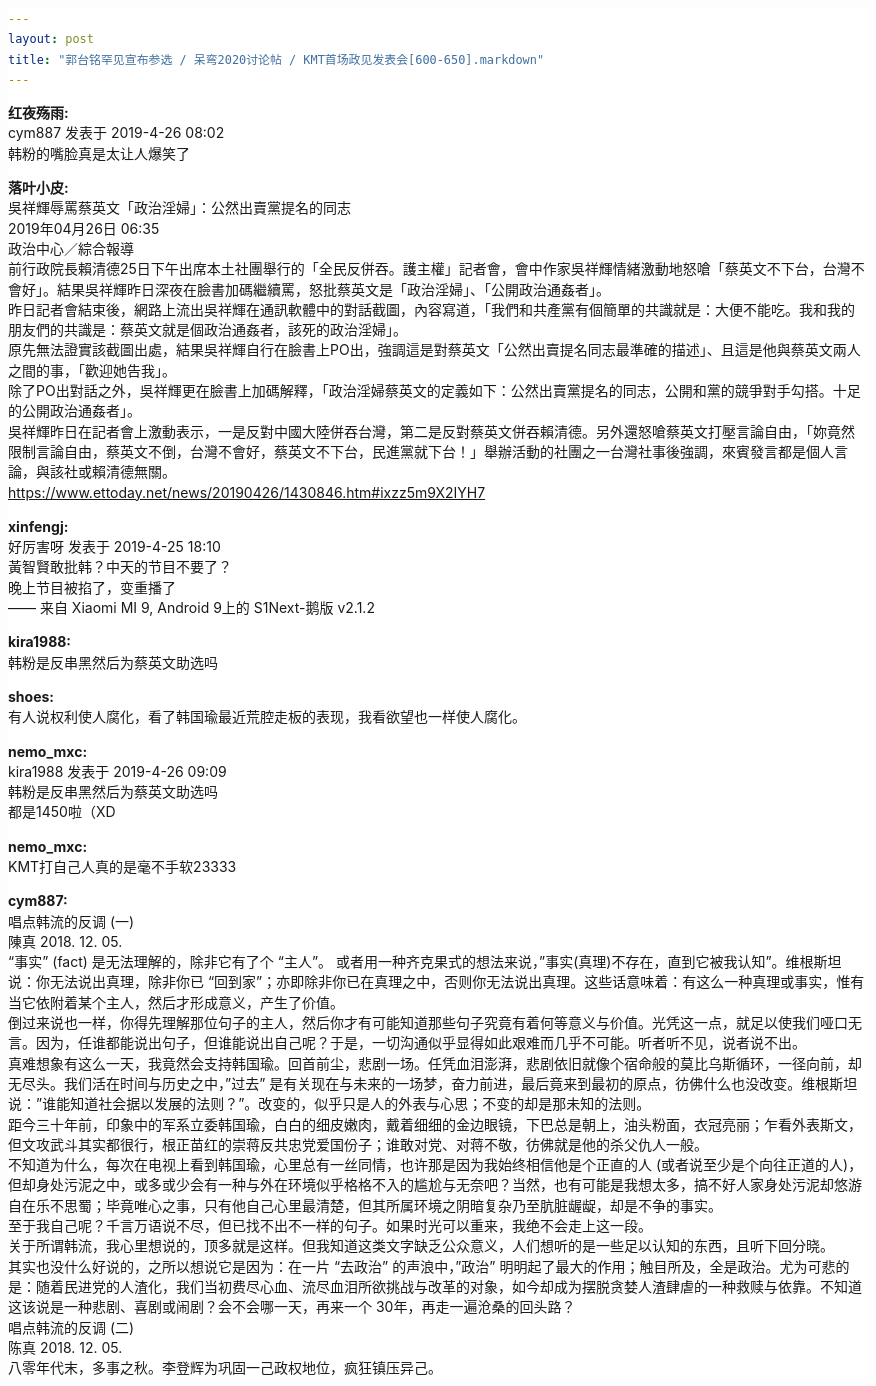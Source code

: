 ```yaml
---
layout: post
title: "郭台铭罕见宣布参选 / 呆弯2020讨论帖 / KMT首场政见发表会[600-650].markdown"
---
```

**红夜殇雨:**  
cym887 发表于 2019-4-26 08:02  
韩粉的嘴脸真是太让人爆笑了  

**落叶小皮:**  
吳祥輝辱罵蔡英文「政治淫婦」：公然出賣黨提名的同志  
2019年04月26日 06:35  
政治中心／綜合報導  
前行政院長賴清德25日下午出席本土社團舉行的「全民反併吞。護主權」記者會，會中作家吳祥輝情緒激動地怒嗆「蔡英文不下台，台灣不會好」。結果吳祥輝昨日深夜在臉書加碼繼續罵，怒批蔡英文是「政治淫婦」、「公開政治通姦者」。  
昨日記者會結束後，網路上流出吳祥輝在通訊軟體中的對話截圖，內容寫道，「我們和共產黨有個簡單的共識就是：大便不能吃。我和我的朋友們的共識是：蔡英文就是個政治通姦者，該死的政治淫婦」。  
原先無法證實該截圖出處，結果吳祥輝自行在臉書上PO出，強調這是對蔡英文「公然出賣提名同志最準確的描述」、且這是他與蔡英文兩人之間的事，「歡迎她告我」。  
除了PO出對話之外，吳祥輝更在臉書上加碼解釋，「政治淫婦蔡英文的定義如下：公然出賣黨提名的同志，公開和黨的競爭對手勾搭。十足的公開政治通姦者」。  
吳祥輝昨日在記者會上激動表示，一是反對中國大陸併吞台灣，第二是反對蔡英文併吞賴清德。另外還怒嗆蔡英文打壓言論自由，「妳竟然限制言論自由，蔡英文不倒，台灣不會好，蔡英文不下台，民進黨就下台！」舉辦活動的社團之一台灣社事後強調，來賓發言都是個人言論，與該社或賴清德無關。  
https://www.ettoday.net/news/20190426/1430846.htm#ixzz5m9X2IYH7  

**xinfengj:**  
好厉害呀 发表于 2019-4-25 18:10  
黃智賢敢批韩？中天的节目不要了？  
晚上节目被掐了，变重播了  
—— 来自 Xiaomi MI 9, Android 9上的 S1Next-鹅版 v2.1.2  

**kira1988:**  
韩粉是反串黑然后为蔡英文助选吗  

**shoes:**  
有人说权利使人腐化，看了韩国瑜最近荒腔走板的表现，我看欲望也一样使人腐化。  

**nemo_mxc:**  
kira1988 发表于 2019-4-26 09:09  
韩粉是反串黑然后为蔡英文助选吗  
都是1450啦（XD  

**nemo_mxc:**  
KMT打自己人真的是毫不手软23333  

**cym887:**  
唱点韩流的反调 (一)  
陳真 2018. 12. 05.  
“事实” (fact) 是无法理解的，除非它有了个 “主人”。
或者用一种齐克果式的想法来说，”事实(真理)不存在，直到它被我认知”。维根斯坦说：你无法说出真理，除非你已
“回到家”；亦即除非你已在真理之中，否则你无法说出真理。这些话意味着：有这么一种真理或事实，惟有当它依附着某个主人，然后才形成意义，产生了价值。  
倒过来说也一样，你得先理解那位句子的主人，然后你才有可能知道那些句子究竟有着何等意义与价值。光凭这一点，就足以使我们哑口无言。因为，任谁都能说出句子，但谁能说出自己呢？于是，一切沟通似乎显得如此艰难而几乎不可能。听者听不见，说者说不出。  
真难想象有这么一天，我竟然会支持韩国瑜。回首前尘，悲剧一场。任凭血泪澎湃，悲剧依旧就像个宿命般的莫比乌斯循环，一径向前，却无尽头。我们活在时间与历史之中，”过去”
是有关现在与未来的一场梦，奋力前进，最后竟来到最初的原点，彷佛什么也没改变。维根斯坦说：”谁能知道社会据以发展的法则？”。改变的，似乎只是人的外表与心思；不变的却是那未知的法则。  
距今三十年前，印象中的军系立委韩国瑜，白白的细皮嫩肉，戴着细细的金边眼镜，下巴总是朝上，油头粉面，衣冠亮丽；乍看外表斯文，但文攻武斗其实都很行，根正苗红的崇蒋反共忠党爱国份子；谁敢对党、对蒋不敬，彷佛就是他的杀父仇人一般。  
不知道为什么，每次在电视上看到韩国瑜，心里总有一丝同情，也许那是因为我始终相信他是个正直的人
(或者说至少是个向往正道的人)，但却身处污泥之中，或多或少会有一种与外在环境似乎格格不入的尴尬与无奈吧？当然，也有可能是我想太多，搞不好人家身处污泥却悠游自在乐不思蜀；毕竟唯心之事，只有他自己心里最清楚，但其所属环境之阴暗复杂乃至肮脏龌龊，却是不争的事实。  
至于我自己呢？千言万语说不尽，但已找不出不一样的句子。如果时光可以重来，我绝不会走上这一段。  
关于所谓韩流，我心里想说的，顶多就是这样。但我知道这类文字缺乏公众意义，人们想听的是一些足以认知的东西，且听下回分晓。  
其实也没什么好说的，之所以想说它是因为：在一片 “去政治” 的声浪中，”政治”
明明起了最大的作用；触目所及，全是政治。尤为可悲的是：随着民进党的人渣化，我们当初费尽心血、流尽血泪所欲挑战与改革的对象，如今却成为摆脱贪婪人渣肆虐的一种救赎与依靠。不知道这该说是一种悲剧、喜剧或闹剧？会不会哪一天，再来一个
30年，再走一遍沧桑的回头路？  
唱点韩流的反调 (二)  
陈真 2018. 12. 05.  
八零年代末，多事之秋。李登辉为巩固一己政权地位，疯狂镇压异己。  